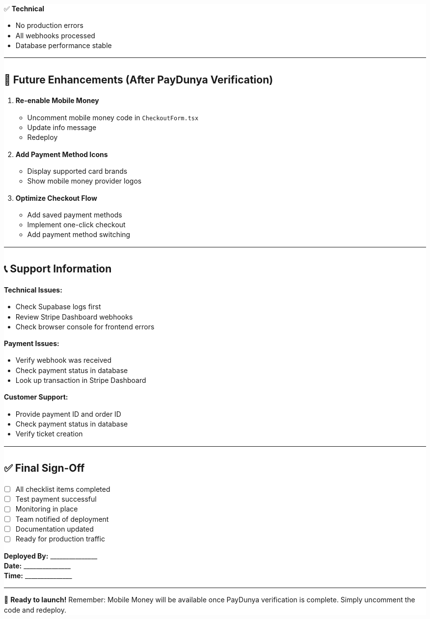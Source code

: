 ✅ **Technical**
- No production errors
- All webhooks processed
- Database performance stable

---

## 🔮 Future Enhancements (After PayDunya Verification)

1. **Re-enable Mobile Money**
   - Uncomment mobile money code in `CheckoutForm.tsx`
   - Update info message
   - Redeploy

2. **Add Payment Method Icons**
   - Display supported card brands
   - Show mobile money provider logos

3. **Optimize Checkout Flow**
   - Add saved payment methods
   - Implement one-click checkout
   - Add payment method switching

---

## 📞 Support Information

**Technical Issues:**
- Check Supabase logs first
- Review Stripe Dashboard webhooks
- Check browser console for frontend errors

**Payment Issues:**
- Verify webhook was received
- Check payment status in database
- Look up transaction in Stripe Dashboard

**Customer Support:**
- Provide payment ID and order ID
- Check payment status in database
- Verify ticket creation

---

## ✅ Final Sign-Off

- [ ] All checklist items completed
- [ ] Test payment successful
- [ ] Monitoring in place
- [ ] Team notified of deployment
- [ ] Documentation updated
- [ ] Ready for production traffic

**Deployed By:** _______________  
**Date:** _______________  
**Time:** _______________  

---

🎉 **Ready to launch!** Remember: Mobile Money will be available once PayDunya verification is complete. Simply uncomment the code and redeploy.



